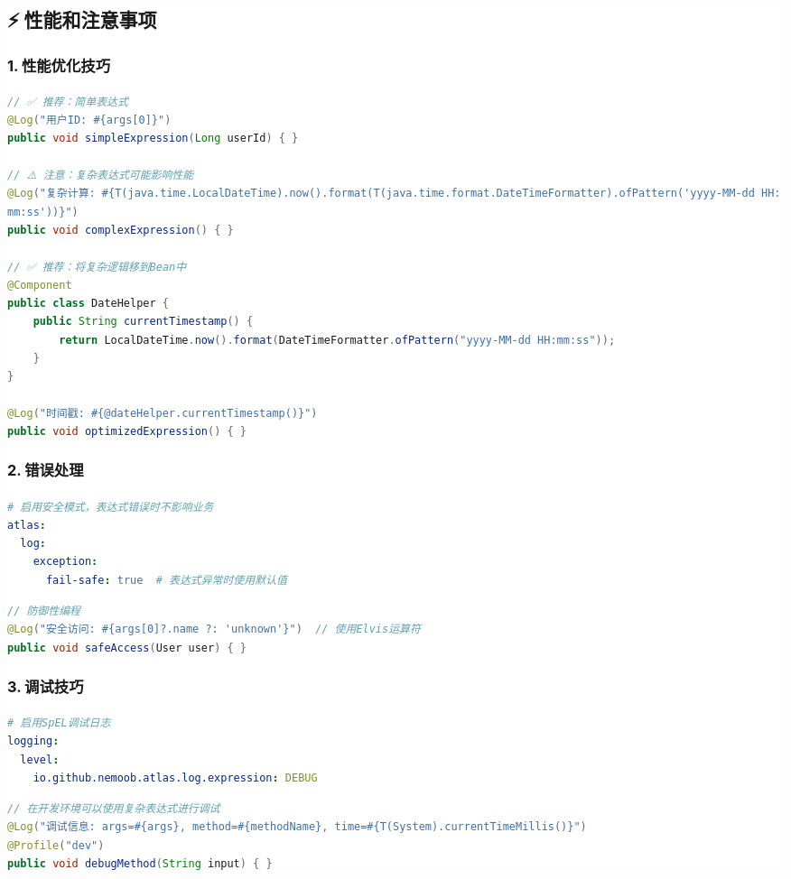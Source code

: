 ## ⚡ 性能和注意事项

### 1. 性能优化技巧

```java
// ✅ 推荐：简单表达式
@Log("用户ID: #{args[0]}")
public void simpleExpression(Long userId) { }

// ⚠️ 注意：复杂表达式可能影响性能
@Log("复杂计算: #{T(java.time.LocalDateTime).now().format(T(java.time.format.DateTimeFormatter).ofPattern('yyyy-MM-dd HH:mm:ss'))}")
public void complexExpression() { }

// ✅ 推荐：将复杂逻辑移到Bean中
@Component
public class DateHelper {
    public String currentTimestamp() {
        return LocalDateTime.now().format(DateTimeFormatter.ofPattern("yyyy-MM-dd HH:mm:ss"));
    }
}

@Log("时间戳: #{@dateHelper.currentTimestamp()}")
public void optimizedExpression() { }
```

### 2. 错误处理

```yaml
# 启用安全模式，表达式错误时不影响业务
atlas:
  log:
    exception:
      fail-safe: true  # 表达式异常时使用默认值
```

```java
// 防御性编程
@Log("安全访问: #{args[0]?.name ?: 'unknown'}")  // 使用Elvis运算符
public void safeAccess(User user) { }
```

### 3. 调试技巧

```yaml
# 启用SpEL调试日志
logging:
  level:
    io.github.nemoob.atlas.log.expression: DEBUG
```

```java
// 在开发环境可以使用复杂表达式进行调试
@Log("调试信息: args=#{args}, method=#{methodName}, time=#{T(System).currentTimeMillis()}")
@Profile("dev")
public void debugMethod(String input) { }
```
